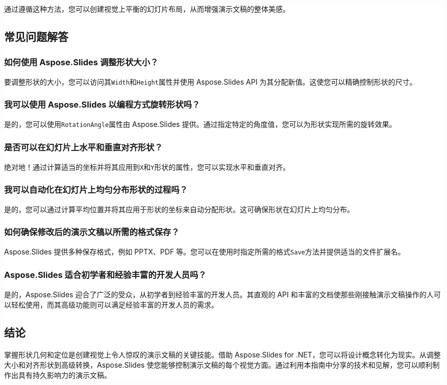 通过遵循这种方法，您可以创建视觉上平衡的幻灯片布局，从而增强演示文稿的整体美感。

## 常见问题解答

### 如何使用 Aspose.Slides 调整形状大小？

要调整形状的大小，您可以访问其`Width`和`Height`属性并使用 Aspose.Slides API 为其分配新值。这使您可以精确控制形状的尺寸。

### 我可以使用 Aspose.Slides 以编程方式旋转形状吗？

是的，您可以使用`RotationAngle`属性由 Aspose.Slides 提供。通过指定特定的角度值，您可以为形状实现所需的旋转效果。

### 是否可以在幻灯片上水平和垂直对齐形状？

绝对地！通过计算适当的坐标并将其应用到`X`和`Y`形状的属性，您可以实现水平和垂直对齐。

### 我可以自动化在幻灯片上均匀分布形状的过程吗？

是的，您可以通过计算平均位置并将其应用于形状的坐标来自动分配形状。这可确保形状在幻灯片上均匀分布。

### 如何确保修改后的演示文稿以所需的格式保存？

Aspose.Slides 提供多种保存格式，例如 PPTX、PDF 等。您可以在使用时指定所需的格式`Save`方法并提供适当的文件扩展名。

### Aspose.Slides 适合初学者和经验丰富的开发人员吗？

是的，Aspose.Slides 迎合了广泛的受众，从初学者到经验丰富的开发人员。其直观的 API 和丰富的文档使那些刚接触演示文稿操作的人可以轻松使用，而其高级功能则可以满足经验丰富的开发人员的需求。

## 结论

掌握形状几何和定位是创建视觉上令人惊叹的演示文稿的关键技能。借助 Aspose.Slides for .NET，您可以将设计概念转化为现实。从调整大小和对齐形状到高级转换，Aspose.Slides 使您能够控制演示文稿的每个视觉方面。通过利用本指南中分享的技术和见解，您可以顺利制作出具有持久影响力的演示文稿。